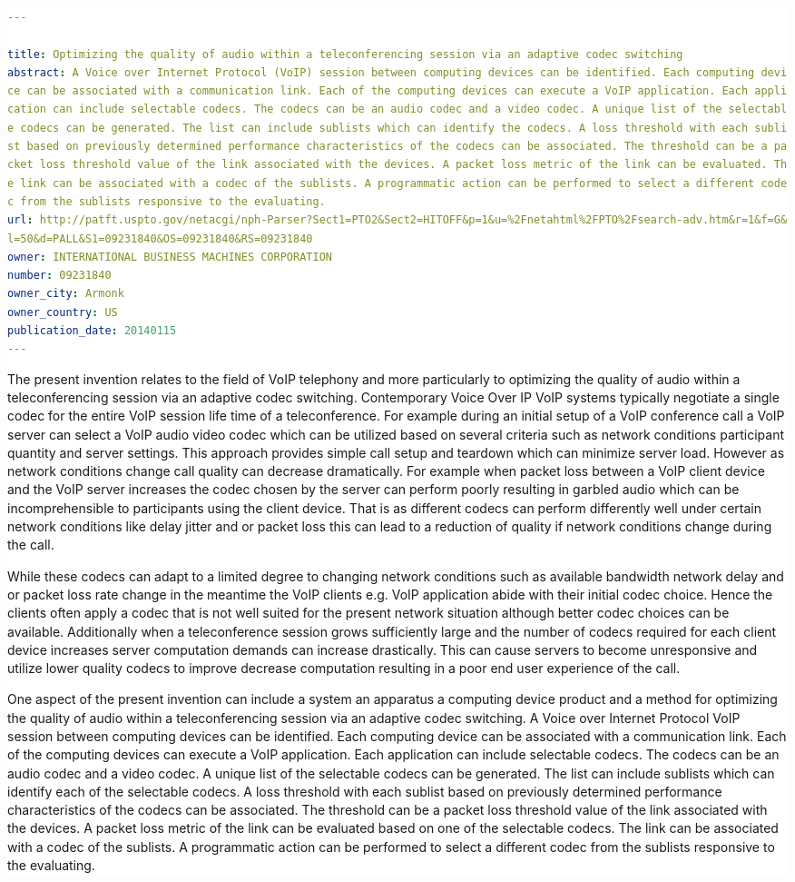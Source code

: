 ```yaml
---

title: Optimizing the quality of audio within a teleconferencing session via an adaptive codec switching
abstract: A Voice over Internet Protocol (VoIP) session between computing devices can be identified. Each computing device can be associated with a communication link. Each of the computing devices can execute a VoIP application. Each application can include selectable codecs. The codecs can be an audio codec and a video codec. A unique list of the selectable codecs can be generated. The list can include sublists which can identify the codecs. A loss threshold with each sublist based on previously determined performance characteristics of the codecs can be associated. The threshold can be a packet loss threshold value of the link associated with the devices. A packet loss metric of the link can be evaluated. The link can be associated with a codec of the sublists. A programmatic action can be performed to select a different codec from the sublists responsive to the evaluating.
url: http://patft.uspto.gov/netacgi/nph-Parser?Sect1=PTO2&Sect2=HITOFF&p=1&u=%2Fnetahtml%2FPTO%2Fsearch-adv.htm&r=1&f=G&l=50&d=PALL&S1=09231840&OS=09231840&RS=09231840
owner: INTERNATIONAL BUSINESS MACHINES CORPORATION
number: 09231840
owner_city: Armonk
owner_country: US
publication_date: 20140115
---
```

The present invention relates to the field of VoIP telephony and more particularly to optimizing the quality of audio within a teleconferencing session via an adaptive codec switching. Contemporary Voice Over IP VoIP systems typically negotiate a single codec for the entire VoIP session life time of a teleconference. For example during an initial setup of a VoIP conference call a VoIP server can select a VoIP audio video codec which can be utilized based on several criteria such as network conditions participant quantity and server settings. This approach provides simple call setup and teardown which can minimize server load. However as network conditions change call quality can decrease dramatically. For example when packet loss between a VoIP client device and the VoIP server increases the codec chosen by the server can perform poorly resulting in garbled audio which can be incomprehensible to participants using the client device. That is as different codecs can perform differently well under certain network conditions like delay jitter and or packet loss this can lead to a reduction of quality if network conditions change during the call.

While these codecs can adapt to a limited degree to changing network conditions such as available bandwidth network delay and or packet loss rate change in the meantime the VoIP clients e.g. VoIP application abide with their initial codec choice. Hence the clients often apply a codec that is not well suited for the present network situation although better codec choices can be available. Additionally when a teleconference session grows sufficiently large and the number of codecs required for each client device increases server computation demands can increase drastically. This can cause servers to become unresponsive and utilize lower quality codecs to improve decrease computation resulting in a poor end user experience of the call.

One aspect of the present invention can include a system an apparatus a computing device product and a method for optimizing the quality of audio within a teleconferencing session via an adaptive codec switching. A Voice over Internet Protocol VoIP session between computing devices can be identified. Each computing device can be associated with a communication link. Each of the computing devices can execute a VoIP application. Each application can include selectable codecs. The codecs can be an audio codec and a video codec. A unique list of the selectable codecs can be generated. The list can include sublists which can identify each of the selectable codecs. A loss threshold with each sublist based on previously determined performance characteristics of the codecs can be associated. The threshold can be a packet loss threshold value of the link associated with the devices. A packet loss metric of the link can be evaluated based on one of the selectable codecs. The link can be associated with a codec of the sublists. A programmatic action can be performed to select a different codec from the sublists responsive to the evaluating.
